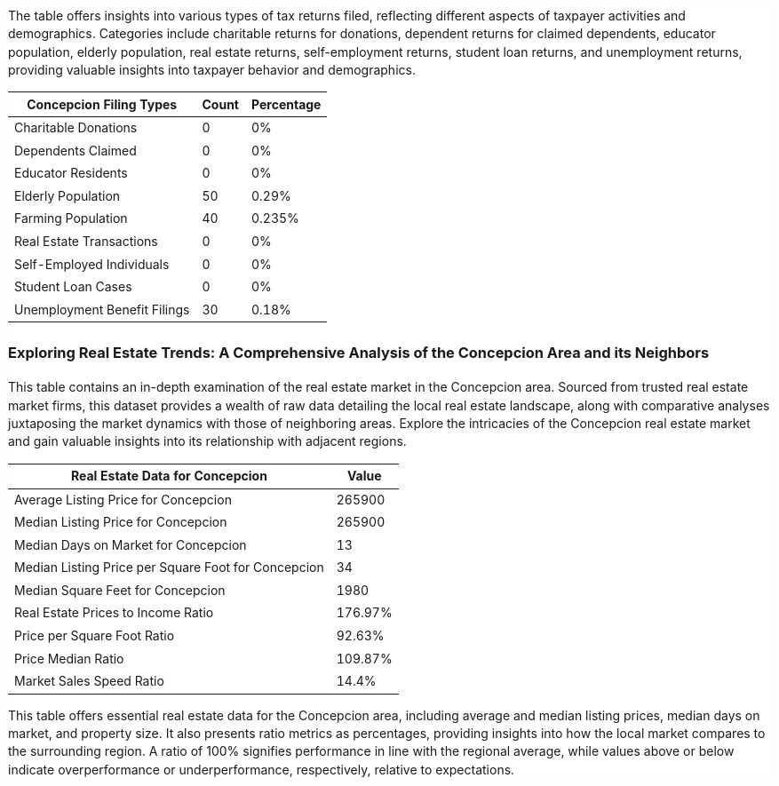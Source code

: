 The table offers insights into various types of tax returns filed, reflecting different aspects of taxpayer activities and demographics. Categories include charitable returns for donations, dependent returns for claimed dependents, educator population, elderly population, real estate returns, self-employment returns, student loan returns, and unemployment returns, providing valuable insights into taxpayer behavior and demographics.

| Concepcion Filing Types                    | Count | Percentage |
|--------------------------------------|-------|------------|
| Charitable Donations                 | 0 | 0% |
| Dependents Claimed                   | 0 | 0% |
| Educator Residents                   | 0 | 0% |
| Elderly Population                   | 50 | 0.29% |
| Farming Population                   | 40 | 0.235% |
| Real Estate Transactions             | 0 | 0% |
| Self-Employed Individuals            | 0 | 0% |
| Student Loan Cases                   | 0 | 0% |
| Unemployment Benefit Filings         | 30 | 0.18% |

### Exploring Real Estate Trends: A Comprehensive Analysis of the Concepcion Area and its Neighbors

This table contains an in-depth examination of the real estate market in the Concepcion area. Sourced from trusted real estate market firms, this dataset provides a wealth of raw data detailing the local real estate landscape, along with comparative analyses juxtaposing the market dynamics with those of neighboring areas. Explore the intricacies of the Concepcion real estate market and gain valuable insights into its relationship with adjacent regions.


| Real Estate Data for Concepcion                       | Value    |
|------------------------------------------------|----------|
| Average Listing Price for Concepcion               | 265900 |
| Median Listing Price for Concepcion                | 265900 |
| Median Days on Market for Concepcion               | 13 |
| Median Listing Price per Square Foot for Concepcion| 34 |
| Median Square Feet for Concepcion                  | 1980 |
| Real Estate Prices to Income Ratio           | 176.97% |
| Price per Square Foot Ratio                  | 92.63% |
| Price Median Ratio                           | 109.87% |
| Market Sales Speed Ratio                     | 14.4% |

This table offers essential real estate data for the Concepcion area, including average and median listing prices, median days on market, and property size. It also presents ratio metrics as percentages, providing insights into how the local market compares to the surrounding region. A ratio of 100% signifies performance in line with the regional average, while values above or below indicate overperformance or underperformance, respectively, relative to expectations.
